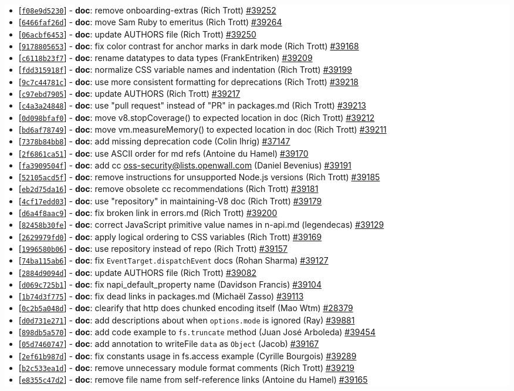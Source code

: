 - [[`f08e9d5230`](https://github.com/nodejs/node/commit/f08e9d5230)] - **doc**: remove onboarding-extras (Rich Trott) [#39252](https://github.com/nodejs/node/pull/39252)
- [[`6466faf26d`](https://github.com/nodejs/node/commit/6466faf26d)] - **doc**: move Sam Ruby to emeritus (Rich Trott) [#39264](https://github.com/nodejs/node/pull/39264)
- [[`06acbf6453`](https://github.com/nodejs/node/commit/06acbf6453)] - **doc**: update AUTHORS file (Rich Trott) [#39250](https://github.com/nodejs/node/pull/39250)
- [[`9178805653`](https://github.com/nodejs/node/commit/9178805653)] - **doc**: fix color contrast for anchor marks in dark mode (Rich Trott) [#39168](https://github.com/nodejs/node/pull/39168)
- [[`c6118b23f7`](https://github.com/nodejs/node/commit/c6118b23f7)] - **doc**: rename datatypes to data types (FrankEntriken) [#39209](https://github.com/nodejs/node/pull/39209)
- [[`fdd315918f`](https://github.com/nodejs/node/commit/fdd315918f)] - **doc**: normalize CSS variable names and indentation (Rich Trott) [#39199](https://github.com/nodejs/node/pull/39199)
- [[`9c7c44781c`](https://github.com/nodejs/node/commit/9c7c44781c)] - **doc**: use more consistent formatting for deprecations (Rich Trott) [#39218](https://github.com/nodejs/node/pull/39218)
- [[`c97ebd7905`](https://github.com/nodejs/node/commit/c97ebd7905)] - **doc**: update AUTHORS (Rich Trott) [#39217](https://github.com/nodejs/node/pull/39217)
- [[`c4a3a24848`](https://github.com/nodejs/node/commit/c4a3a24848)] - **doc**: use "pull request" instead of "PR" in packages.md (Rich Trott) [#39213](https://github.com/nodejs/node/pull/39213)
- [[`0d098bfaf0`](https://github.com/nodejs/node/commit/0d098bfaf0)] - **doc**: move v8.stopCoverage() to expected location in doc (Rich Trott) [#39212](https://github.com/nodejs/node/pull/39212)
- [[`bd6af78749`](https://github.com/nodejs/node/commit/bd6af78749)] - **doc**: move vm.measureMemory() to expected location in doc (Rich Trott) [#39211](https://github.com/nodejs/node/pull/39211)
- [[`7378b84bb8`](https://github.com/nodejs/node/commit/7378b84bb8)] - **doc**: add missing deprecation code (Colin Ihrig) [#37147](https://github.com/nodejs/node/pull/37147)
- [[`2f6861ca51`](https://github.com/nodejs/node/commit/2f6861ca51)] - **doc**: use ASCII order for md refs (Antoine du Hamel) [#39170](https://github.com/nodejs/node/pull/39170)
- [[`fa3909504f`](https://github.com/nodejs/node/commit/fa3909504f)] - **doc**: add cc oss-security@lists.openwall.com (Daniel Bevenius) [#39191](https://github.com/nodejs/node/pull/39191)
- [[`52105acd5f`](https://github.com/nodejs/node/commit/52105acd5f)] - **doc**: remove instructions for unsupported Node.js versions (Rich Trott) [#39185](https://github.com/nodejs/node/pull/39185)
- [[`eb2d75da16`](https://github.com/nodejs/node/commit/eb2d75da16)] - **doc**: remove obsolete cc recommendations (Rich Trott) [#39181](https://github.com/nodejs/node/pull/39181)
- [[`4cf17edd03`](https://github.com/nodejs/node/commit/4cf17edd03)] - **doc**: use "repository" in maintaining-V8 doc (Rich Trott) [#39179](https://github.com/nodejs/node/pull/39179)
- [[`d6a4f8aac9`](https://github.com/nodejs/node/commit/d6a4f8aac9)] - **doc**: fix broken link in errors.md (Rich Trott) [#39200](https://github.com/nodejs/node/pull/39200)
- [[`82458b30fe`](https://github.com/nodejs/node/commit/82458b30fe)] - **doc**: correct JavaScript primitive value names in n-api.md (legendecas) [#39129](https://github.com/nodejs/node/pull/39129)
- [[`2629979fd0`](https://github.com/nodejs/node/commit/2629979fd0)] - **doc**: apply logical ordering to CSS variables (Rich Trott) [#39169](https://github.com/nodejs/node/pull/39169)
- [[`1996580b06`](https://github.com/nodejs/node/commit/1996580b06)] - **doc**: use repository instead of repo (Rich Trott) [#39157](https://github.com/nodejs/node/pull/39157)
- [[`74ba115ab6`](https://github.com/nodejs/node/commit/74ba115ab6)] - **doc**: fix `EventTarget.dispatchEvent` docs (Rohan Sharma) [#39127](https://github.com/nodejs/node/pull/39127)
- [[`2884d9094d`](https://github.com/nodejs/node/commit/2884d9094d)] - **doc**: update AUTHORS file (Rich Trott) [#39082](https://github.com/nodejs/node/pull/39082)
- [[`d069c725b1`](https://github.com/nodejs/node/commit/d069c725b1)] - **doc**: fix napi_default_property name (Davidson Francis) [#39104](https://github.com/nodejs/node/pull/39104)
- [[`1b74d3f775`](https://github.com/nodejs/node/commit/1b74d3f775)] - **doc**: fix dead links in packages.md (Michaël Zasso) [#39113](https://github.com/nodejs/node/pull/39113)
- [[`0c2b5a048d`](https://github.com/nodejs/node/commit/0c2b5a048d)] - **doc**: clearify that http does chunked encoding itself (Mao Wtm) [#28379](https://github.com/nodejs/node/pull/28379)
- [[`d0d731e271`](https://github.com/nodejs/node/commit/d0d731e271)] - **doc**: add descriptions about when `options.mode` is ignored (Ray) [#39881](https://github.com/nodejs/node/pull/39881)
- [[`898db5a570`](https://github.com/nodejs/node/commit/898db5a570)] - **doc**: add code example to `fs.truncate` method (Juan José Arboleda) [#39454](https://github.com/nodejs/node/pull/39454)
- [[`05d7460747`](https://github.com/nodejs/node/commit/05d7460747)] - **doc**: add annotation to writeFile `data` as `Object` (Jacob) [#39167](https://github.com/nodejs/node/pull/39167)
- [[`2ef61b987d`](https://github.com/nodejs/node/commit/2ef61b987d)] - **doc**: fix constants usage in fs.access example (Cyrille Bourgois) [#39289](https://github.com/nodejs/node/pull/39289)
- [[`b2c533ea1d`](https://github.com/nodejs/node/commit/b2c533ea1d)] - **doc**: remove unnecessary module format comments (Rich Trott) [#39219](https://github.com/nodejs/node/pull/39219)
- [[`e8355c47d2`](https://github.com/nodejs/node/commit/e8355c47d2)] - **doc**: remove file name from self-reference links (Antoine du Hamel) [#39165](https://github.com/nodejs/node/pull/39165)